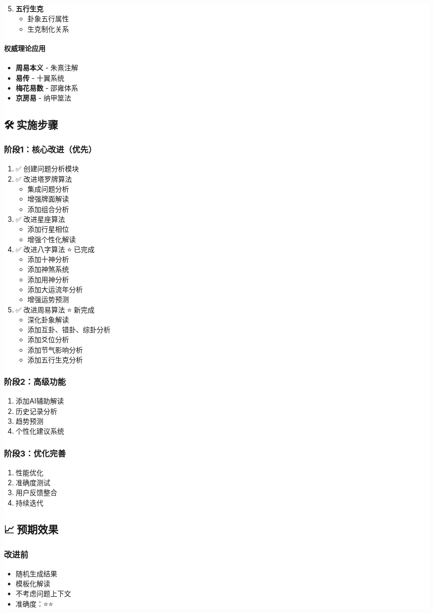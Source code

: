 5. **五行生克**
   - 卦象五行属性
   - 生克制化关系

#### 权威理论应用
- **周易本义** - 朱熹注解
- **易传** - 十翼系统
- **梅花易数** - 邵雍体系
- **京房易** - 纳甲筮法

## 🛠️ 实施步骤

### 阶段1：核心改进（优先）
1. ✅ 创建问题分析模块
2. ✅ 改进塔罗牌算法
   - 集成问题分析
   - 增强牌面解读
   - 添加组合分析
3. ✅ 改进星座算法
   - 添加行星相位
   - 增强个性化解读
4. ✅ 改进八字算法 ⭐ 已完成
   - 添加十神分析
   - 添加神煞系统
   - 添加用神分析
   - 添加大运流年分析
   - 增强运势预测
5. ✅ 改进周易算法 ⭐ 新完成
   - 深化卦象解读
   - 添加互卦、错卦、综卦分析
   - 添加爻位分析
   - 添加节气影响分析
   - 添加五行生克分析

### 阶段2：高级功能
1. 添加AI辅助解读
2. 历史记录分析
3. 趋势预测
4. 个性化建议系统

### 阶段3：优化完善
1. 性能优化
2. 准确度测试
3. 用户反馈整合
4. 持续迭代

## 📈 预期效果

### 改进前
- 随机生成结果
- 模板化解读
- 不考虑问题上下文
- 准确度：⭐⭐

